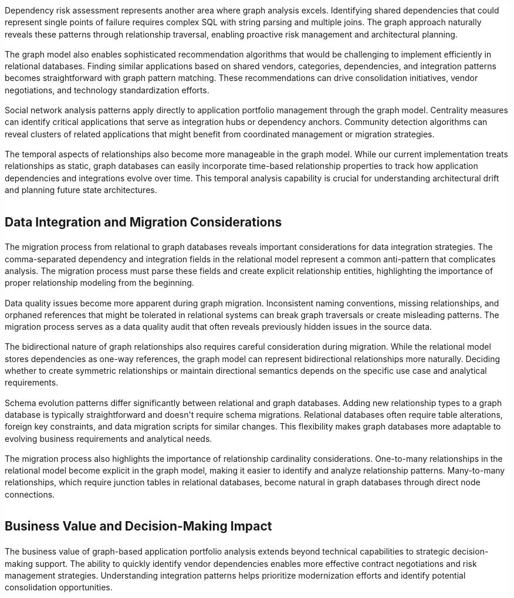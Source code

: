 Dependency risk assessment represents another area where graph analysis excels. Identifying shared dependencies that could represent single points of failure requires complex SQL with string parsing and multiple joins. The graph approach naturally reveals these patterns through relationship traversal, enabling proactive risk management and architectural planning.

The graph model also enables sophisticated recommendation algorithms that would be challenging to implement efficiently in relational databases. Finding similar applications based on shared vendors, categories, dependencies, and integration patterns becomes straightforward with graph pattern matching. These recommendations can drive consolidation initiatives, vendor negotiations, and technology standardization efforts.

Social network analysis patterns apply directly to application portfolio management through the graph model. Centrality measures can identify critical applications that serve as integration hubs or dependency anchors. Community detection algorithms can reveal clusters of related applications that might benefit from coordinated management or migration strategies.

The temporal aspects of relationships also become more manageable in the graph model. While our current implementation treats relationships as static, graph databases can easily incorporate time-based relationship properties to track how application dependencies and integrations evolve over time. This temporal analysis capability is crucial for understanding architectural drift and planning future state architectures.

## Data Integration and Migration Considerations

The migration process from relational to graph databases reveals important considerations for data integration strategies. The comma-separated dependency and integration fields in the relational model represent a common anti-pattern that complicates analysis. The migration process must parse these fields and create explicit relationship entities, highlighting the importance of proper relationship modeling from the beginning.

Data quality issues become more apparent during graph migration. Inconsistent naming conventions, missing relationships, and orphaned references that might be tolerated in relational systems can break graph traversals or create misleading patterns. The migration process serves as a data quality audit that often reveals previously hidden issues in the source data.

The bidirectional nature of graph relationships also requires careful consideration during migration. While the relational model stores dependencies as one-way references, the graph model can represent bidirectional relationships more naturally. Deciding whether to create symmetric relationships or maintain directional semantics depends on the specific use case and analytical requirements.

Schema evolution patterns differ significantly between relational and graph databases. Adding new relationship types to a graph database is typically straightforward and doesn't require schema migrations. Relational databases often require table alterations, foreign key constraints, and data migration scripts for similar changes. This flexibility makes graph databases more adaptable to evolving business requirements and analytical needs.

The migration process also highlights the importance of relationship cardinality considerations. One-to-many relationships in the relational model become explicit in the graph model, making it easier to identify and analyze relationship patterns. Many-to-many relationships, which require junction tables in relational databases, become natural in graph databases through direct node connections.

## Business Value and Decision-Making Impact

The business value of graph-based application portfolio analysis extends beyond technical capabilities to strategic decision-making support. The ability to quickly identify vendor dependencies enables more effective contract negotiations and risk management strategies. Understanding integration patterns helps prioritize modernization efforts and identify potential consolidation opportunities.
